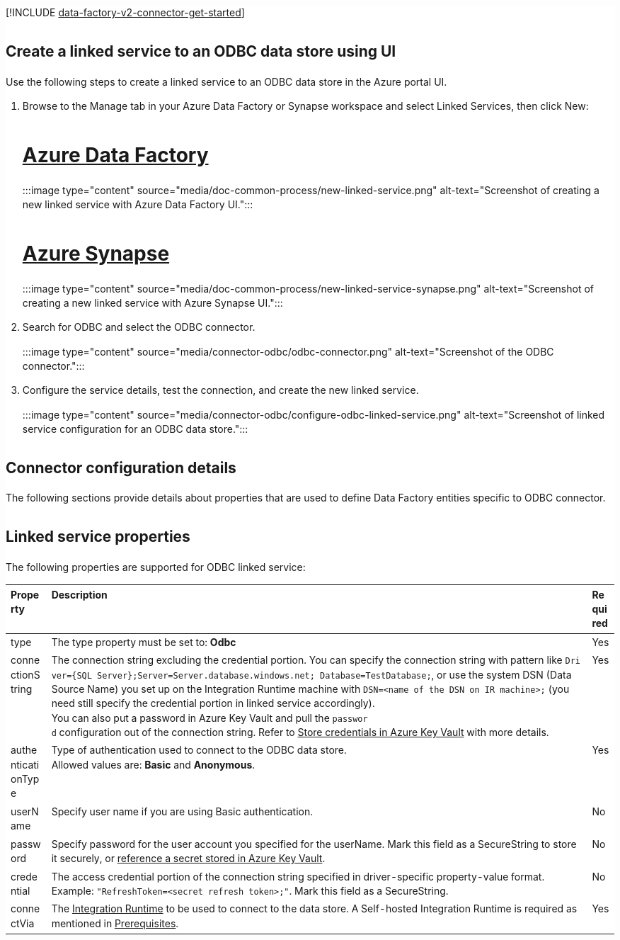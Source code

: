 [!INCLUDE [data-factory-v2-connector-get-started](includes/data-factory-v2-connector-get-started.md)]

## Create a linked service to an ODBC data store using UI

Use the following steps to create a linked service to an ODBC data store in the Azure portal UI.

1. Browse to the Manage tab in your Azure Data Factory or Synapse workspace and select Linked Services, then click New:

    # [Azure Data Factory](#tab/data-factory)

    :::image type="content" source="media/doc-common-process/new-linked-service.png" alt-text="Screenshot of creating a new linked service with Azure Data Factory UI.":::

    # [Azure Synapse](#tab/synapse-analytics)

    :::image type="content" source="media/doc-common-process/new-linked-service-synapse.png" alt-text="Screenshot of creating a new linked service with Azure Synapse UI.":::

2. Search for ODBC and select the ODBC connector.

    :::image type="content" source="media/connector-odbc/odbc-connector.png" alt-text="Screenshot of the ODBC connector.":::    

1. Configure the service details, test the connection, and create the new linked service.

    :::image type="content" source="media/connector-odbc/configure-odbc-linked-service.png" alt-text="Screenshot of linked service configuration for an ODBC data store.":::

## Connector configuration details

The following sections provide details about properties that are used to define Data Factory entities specific to ODBC connector.

## Linked service properties

The following properties are supported for ODBC linked service:

| Property | Description | Required |
|:--- |:--- |:--- |
| type | The type property must be set to: **Odbc** | Yes |
| connectionString | The connection string excluding the credential portion. You can specify the connection string with pattern like `Driver={SQL Server};Server=Server.database.windows.net; Database=TestDatabase;`, or use the system DSN (Data Source Name) you set up on the Integration Runtime machine with `DSN=<name of the DSN on IR machine>;` (you need still specify the credential portion in linked service accordingly).<br>You can also put a password in Azure Key Vault and pull the `password` configuration out of the connection string. Refer to [Store credentials in Azure Key Vault](store-credentials-in-key-vault.md) with more details.| Yes |
| authenticationType | Type of authentication used to connect to the ODBC data store.<br/>Allowed values are: **Basic** and **Anonymous**. | Yes |
| userName | Specify user name if you are using Basic authentication. | No |
| password | Specify password for the user account you specified for the userName. Mark this field as a SecureString to store it securely, or [reference a secret stored in Azure Key Vault](store-credentials-in-key-vault.md). | No |
| credential | The access credential portion of the connection string specified in driver-specific property-value format. Example: `"RefreshToken=<secret refresh token>;"`. Mark this field as a SecureString. | No |
| connectVia | The [Integration Runtime](concepts-integration-runtime.md) to be used to connect to the data store. A Self-hosted Integration Runtime is required as mentioned in [Prerequisites](#prerequisites). |Yes |
